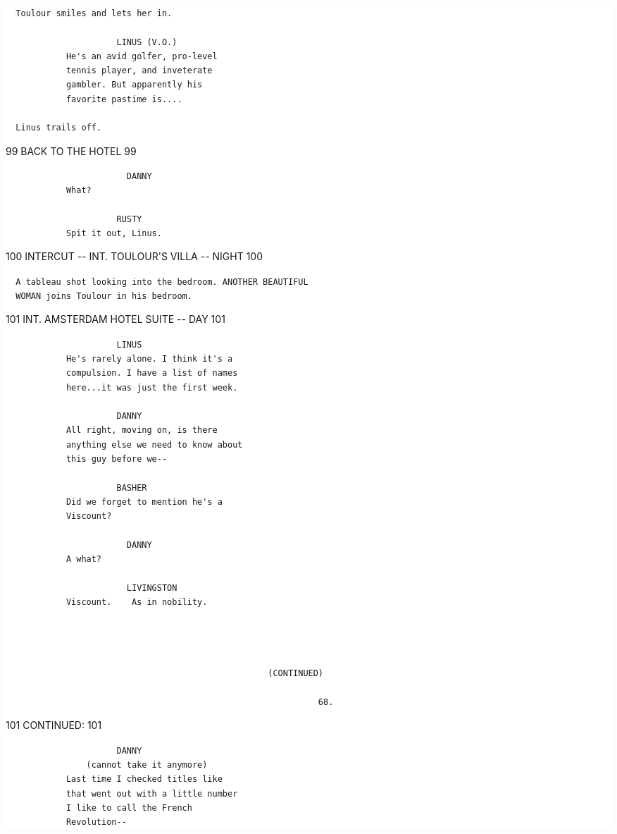       Toulour smiles and lets her in.

                          LINUS (V.O.)
                He's an avid golfer, pro-level
                tennis player, and inveterate
                gambler. But apparently his
                favorite pastime is....

      Linus trails off.


99    BACK TO THE HOTEL                                            99

                            DANNY
                What?

                          RUSTY
                Spit it out, Linus.


100   INTERCUT -- INT. TOULOUR'S VILLA -- NIGHT                100

      A tableau shot looking into the bedroom. ANOTHER BEAUTIFUL
      WOMAN joins Toulour in his bedroom.


101   INT. AMSTERDAM HOTEL SUITE -- DAY                        101

                          LINUS
                He's rarely alone. I think it's a
                compulsion. I have a list of names
                here...it was just the first week.

                          DANNY
                All right, moving on, is there
                anything else we need to know about
                this guy before we--

                          BASHER
                Did we forget to mention he's a
                Viscount?

                            DANNY
                A what?

                            LIVINGSTON
                Viscount.    As in nobility.




                                                        (CONTINUED)

                                                                  68.
101   CONTINUED:                                                  101


                          DANNY
                    (cannot take it anymore)
                Last time I checked titles like
                that went out with a little number
                I like to call the French
                Revolution--
